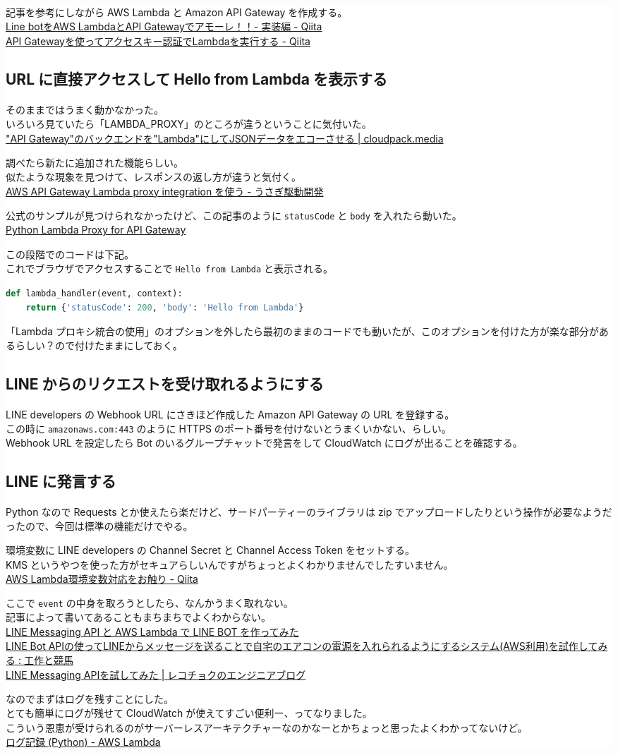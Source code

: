 記事を参考にしながら AWS Lambda と Amazon API Gateway を作成する。  
[Line botをAWS LambdaとAPI Gatewayでアモーレ！！- 実装編 - Qiita](http://qiita.com/kooohei/items/650c331f95f83072f4d6)  
[API Gatewayを使ってアクセスキー認証でLambdaを実行する - Qiita](http://qiita.com/toshihirock/items/8720118164a02dfdd11a)  

## URL に直接アクセスして Hello from Lambda を表示する

そのままではうまく動かなかった。  
いろいろ見ていたら「LAMBDA_PROXY」のところが違うということに気付いた。  
["API Gateway"のバックエンドを"Lambda"にしてJSONデータをエコーさせる | cloudpack.media](https://cloudpack.media/15956)

調べたら新たに追加された機能らしい。  
似たような現象を見つけて、レスポンスの返し方が違うと気付く。  
[AWS API Gateway Lambda proxy integration を使う - うさぎ駆動開発](http://aile.hatenablog.com/entry/2016/09/23/220522)

公式のサンプルが見つけられなかったけど、この記事のように `statusCode` と `body` を入れたら動いた。  
[Python Lambda Proxy for API Gateway](http://webscale.plumbing/python-lambda-api-gateway-proxy)

この段階でのコードは下記。  
これでブラウザでアクセスすることで `Hello from Lambda` と表示される。

```python
def lambda_handler(event, context):
    return {'statusCode': 200, 'body': 'Hello from Lambda'}
```

「Lambda プロキシ統合の使用」のオプションを外したら最初のままのコードでも動いたが、このオプションを付けた方が楽な部分があるらしい？ので付けたままにしておく。

## LINE からのリクエストを受け取れるようにする

LINE developers の Webhook URL にさきほど作成した Amazon API Gateway の URL を登録する。  
この時に `amazonaws.com:443` のように HTTPS のポート番号を付けないとうまくいかない、らしい。  
Webhook URL を設定したら Bot のいるグループチャットで発言をして CloudWatch にログが出ることを確認する。

## LINE に発言する

Python なので Requests とか使えたら楽だけど、サードパーティーのライブラリは zip でアップロードしたりという操作が必要なようだったので、今回は標準の機能だけでやる。

環境変数に LINE developers の Channel Secret と Channel Access Token をセットする。  
KMS というやつを使った方がセキュアらしいんですがちょっとよくわかりませんでしたすいません。  
[AWS Lambda環境変数対応をお触り - Qiita](http://qiita.com/TakashiKOYANAGAWA/items/30352b288b23c8c8daae)

ここで `event` の中身を取ろうとしたら、なんかうまく取れない。  
記事によって書いてあることもまちまちでよくわからない。  
[LINE Messaging API と AWS Lambda で LINE BOT を作ってみた](http://www.kazuweb.asia/aws/lambda/chatbot)  
[LINE Bot APIの使ってLINEからメッセージを送ることで自宅のエアコンの電源を入れられるようにするシステム(AWS利用)を試作してみる : 工作と競馬](http://blog.livedoor.jp/sce_info3-craft/archives/9508633.html)  
[LINE Messaging APIを試してみた | レコチョクのエンジニアブログ](https://techblog.recochoku.jp/1835)

なのでまずはログを残すことにした。  
とても簡単にログが残せて CloudWatch が使えてすごい便利ー、ってなりました。  
こういう恩恵が受けられるのがサーバーレスアーキテクチャーなのかなーとかちょっと思ったよくわかってないけど。  
[ログ記録 (Python) - AWS Lambda](http://docs.aws.amazon.com/ja_jp/lambda/latest/dg/python-logging.html)
